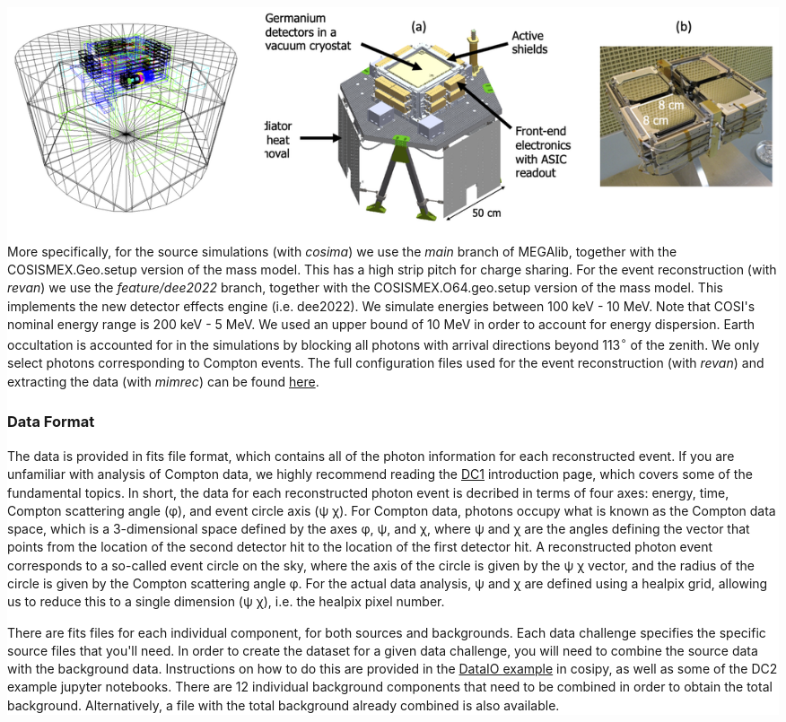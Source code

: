 <p align="center">
<img width="1000"  src="images/mass_model.png">
</p>

More specifically, for the source simulations (with *cosima*) we use the *main* branch of MEGAlib, together with the COSISMEX.Geo.setup version of the mass model. This has a high strip pitch for charge sharing. For the event reconstruction (with *revan*) we use the *feature/dee2022* branch, together with the COSISMEX.O64.geo.setup version of the mass model. This implements the new detector effects engine (i.e. dee2022). We simulate energies between 100 keV - 10 MeV. Note that COSI's nominal energy range is 200 keV - 5 MeV. We used an upper bound of 10 MeV in order to account for energy dispersion. Earth occultation is accounted for in the simulations by blocking all photons with arrival directions beyond $\mathrm{113^\circ}$ of the zenith. We only select photons corresponding to Compton events. The full configuration files used for the event reconstruction (with *revan*) and extracting the data (with *mimrec*) can be found [here](https://github.com/cositools/cosi-sim/tree/main/cosi_sim/Input_Files/Configuration_Files/Data_Challenges/Data_Challenge_2/DC2).

### Data Format
The data is provided in fits file format, which contains all of the photon information for each reconstructed event. If you are unfamiliar with analysis of Compton data, we highly recommend reading the [DC1](https://github.com/cositools/cosi-data-challenges/tree/main/cosi-data-challenge-1) introduction page, which covers some of the fundamental topics. In short, the data for each reconstructed photon event is decribed in terms of four axes: energy, time, Compton scattering angle (&phi;), and event circle axis (&psi; &chi;). For Compton data, photons occupy what is known as the Compton data space, which is a 3-dimensional space defined by the axes &phi;, &psi;, and &chi;, where &psi; and &chi; are the angles defining the vector that points from the location of the second detector hit to the location of the first detector hit. A reconstructed photon event corresponds to a so-called event circle on the sky, where the axis of the circle is given by the &psi; &chi; vector, and the radius of the circle is given by the Compton scattering angle &phi;. For the actual data analysis, &psi; and &chi; are defined using a healpix grid, allowing us to reduce this to a single dimension (&psi; &chi;), i.e. the healpix pixel number.  

There are fits files for each individual component, for both sources and backgrounds. Each data challenge specifies the specific source files that you'll need. In order to create the dataset for a given data challenge, you will need to combine the source data with the background data. Instructions on how to do this are provided in the [DataIO example](https://github.com/cositools/cosipy/tree/main/docs/tutorials/DataIO) in cosipy, as well as some of the DC2 example jupyter notebooks. There are 12 individual background components that need to be combined in order to obtain the total background. Alternatively, a file with the total background already combined is also available. 
